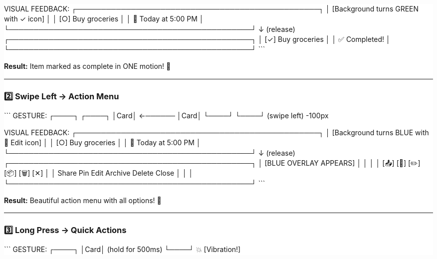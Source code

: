 VISUAL FEEDBACK:
┌─────────────────────────────────────────────────┐
│ [Background turns GREEN with ✓ icon]            │
│  [○] Buy groceries                              │
│      📅 Today at 5:00 PM                        │
└─────────────────────────────────────────────────┘
         ↓ (release)
┌─────────────────────────────────────────────────┐
│  [✓] Buy groceries                              │
│      ✅ Completed!                              │
└─────────────────────────────────────────────────┘
\`\`\`

**Result:** Item marked as complete in ONE motion! 🎉

---

### 2️⃣ **Swipe Left → Action Menu**

\`\`\`
GESTURE:
       ┌────┐          ┌────┐
       │Card│  ←────── │Card│
       └────┘           └────┘
    (swipe left)
    -100px

VISUAL FEEDBACK:
┌─────────────────────────────────────────────────┐
│ [Background turns BLUE with 📝 Edit icon]       │
│  [○] Buy groceries                              │
│      📅 Today at 5:00 PM                        │
└─────────────────────────────────────────────────┘
         ↓ (release)
┌─────────────────────────────────────────────────┐
│           [BLUE OVERLAY APPEARS]                │
│                                                 │
│   [📤]  [📌]  [✏️]  [📦]  [🗑️]  [✕]           │
│  Share  Pin  Edit Archive Delete Close         │
│                                                 │
└─────────────────────────────────────────────────┘
\`\`\`

**Result:** Beautiful action menu with all options! 🎨

---

### 3️⃣ **Long Press → Quick Actions**

\`\`\`
GESTURE:
┌────┐
│Card│  (hold for 500ms)
└────┘  💥 [Vibration!]

